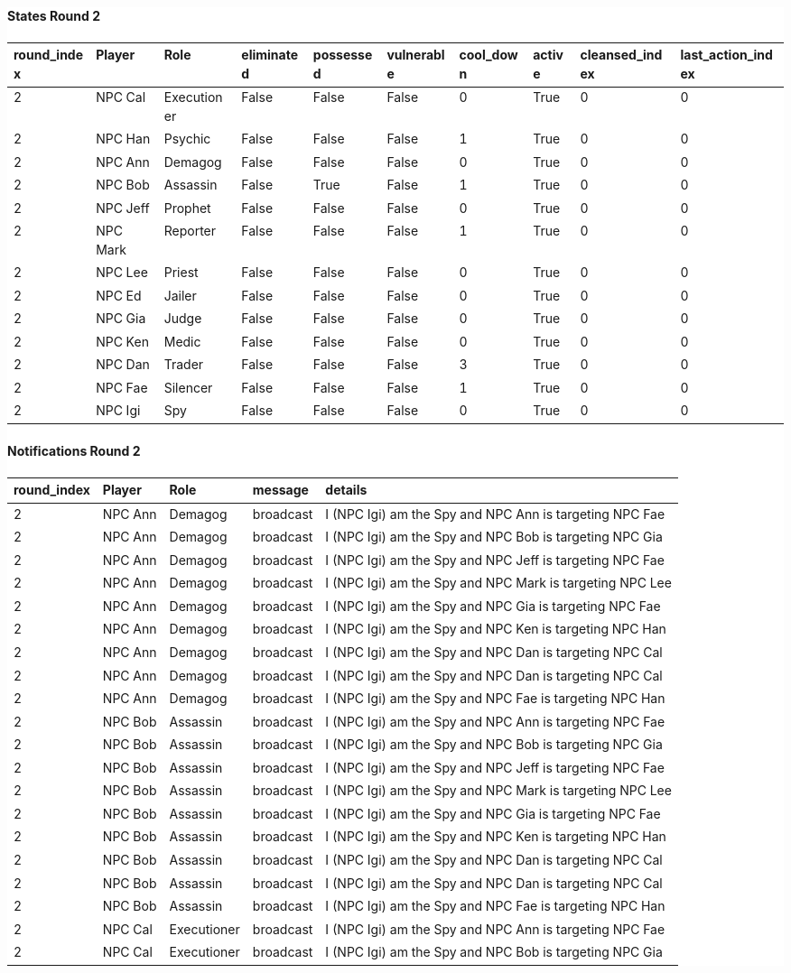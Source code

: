 #### States Round 2
| round_index | Player   | Role        | eliminated | possessed | vulnerable | cool_down | active | cleansed_index | last_action_index  |
| :-----------| :--------| :-----------| :----------| :---------| :----------| :---------| :------| :--------------| :----------------- |
| 2           | NPC Cal  | Executioner | False      | False     | False      | 0         | True   | 0              | 0                  |
| 2           | NPC Han  | Psychic     | False      | False     | False      | 1         | True   | 0              | 0                  |
| 2           | NPC Ann  | Demagog     | False      | False     | False      | 0         | True   | 0              | 0                  |
| 2           | NPC Bob  | Assassin    | False      | True      | False      | 1         | True   | 0              | 0                  |
| 2           | NPC Jeff | Prophet     | False      | False     | False      | 0         | True   | 0              | 0                  |
| 2           | NPC Mark | Reporter    | False      | False     | False      | 1         | True   | 0              | 0                  |
| 2           | NPC Lee  | Priest      | False      | False     | False      | 0         | True   | 0              | 0                  |
| 2           | NPC Ed   | Jailer      | False      | False     | False      | 0         | True   | 0              | 0                  |
| 2           | NPC Gia  | Judge       | False      | False     | False      | 0         | True   | 0              | 0                  |
| 2           | NPC Ken  | Medic       | False      | False     | False      | 0         | True   | 0              | 0                  |
| 2           | NPC Dan  | Trader      | False      | False     | False      | 3         | True   | 0              | 0                  |
| 2           | NPC Fae  | Silencer    | False      | False     | False      | 1         | True   | 0              | 0                  |
| 2           | NPC Igi  | Spy         | False      | False     | False      | 0         | True   | 0              | 0                  |

#### Notifications Round 2
| round_index | Player   | Role        | message   | details                                                   |
| :-----------| :--------| :-----------| :---------| :-------------------------------------------------------- |
| 2           | NPC Ann  | Demagog     | broadcast | I (NPC Igi) am the Spy and NPC Ann is targeting NPC Fae   |
| 2           | NPC Ann  | Demagog     | broadcast | I (NPC Igi) am the Spy and NPC Bob is targeting NPC Gia   |
| 2           | NPC Ann  | Demagog     | broadcast | I (NPC Igi) am the Spy and NPC Jeff is targeting NPC Fae  |
| 2           | NPC Ann  | Demagog     | broadcast | I (NPC Igi) am the Spy and NPC Mark is targeting NPC Lee  |
| 2           | NPC Ann  | Demagog     | broadcast | I (NPC Igi) am the Spy and NPC Gia is targeting NPC Fae   |
| 2           | NPC Ann  | Demagog     | broadcast | I (NPC Igi) am the Spy and NPC Ken is targeting NPC Han   |
| 2           | NPC Ann  | Demagog     | broadcast | I (NPC Igi) am the Spy and NPC Dan is targeting NPC Cal   |
| 2           | NPC Ann  | Demagog     | broadcast | I (NPC Igi) am the Spy and NPC Dan is targeting NPC Cal   |
| 2           | NPC Ann  | Demagog     | broadcast | I (NPC Igi) am the Spy and NPC Fae is targeting NPC Han   |
| 2           | NPC Bob  | Assassin    | broadcast | I (NPC Igi) am the Spy and NPC Ann is targeting NPC Fae   |
| 2           | NPC Bob  | Assassin    | broadcast | I (NPC Igi) am the Spy and NPC Bob is targeting NPC Gia   |
| 2           | NPC Bob  | Assassin    | broadcast | I (NPC Igi) am the Spy and NPC Jeff is targeting NPC Fae  |
| 2           | NPC Bob  | Assassin    | broadcast | I (NPC Igi) am the Spy and NPC Mark is targeting NPC Lee  |
| 2           | NPC Bob  | Assassin    | broadcast | I (NPC Igi) am the Spy and NPC Gia is targeting NPC Fae   |
| 2           | NPC Bob  | Assassin    | broadcast | I (NPC Igi) am the Spy and NPC Ken is targeting NPC Han   |
| 2           | NPC Bob  | Assassin    | broadcast | I (NPC Igi) am the Spy and NPC Dan is targeting NPC Cal   |
| 2           | NPC Bob  | Assassin    | broadcast | I (NPC Igi) am the Spy and NPC Dan is targeting NPC Cal   |
| 2           | NPC Bob  | Assassin    | broadcast | I (NPC Igi) am the Spy and NPC Fae is targeting NPC Han   |
| 2           | NPC Cal  | Executioner | broadcast | I (NPC Igi) am the Spy and NPC Ann is targeting NPC Fae   |
| 2           | NPC Cal  | Executioner | broadcast | I (NPC Igi) am the Spy and NPC Bob is targeting NPC Gia   |